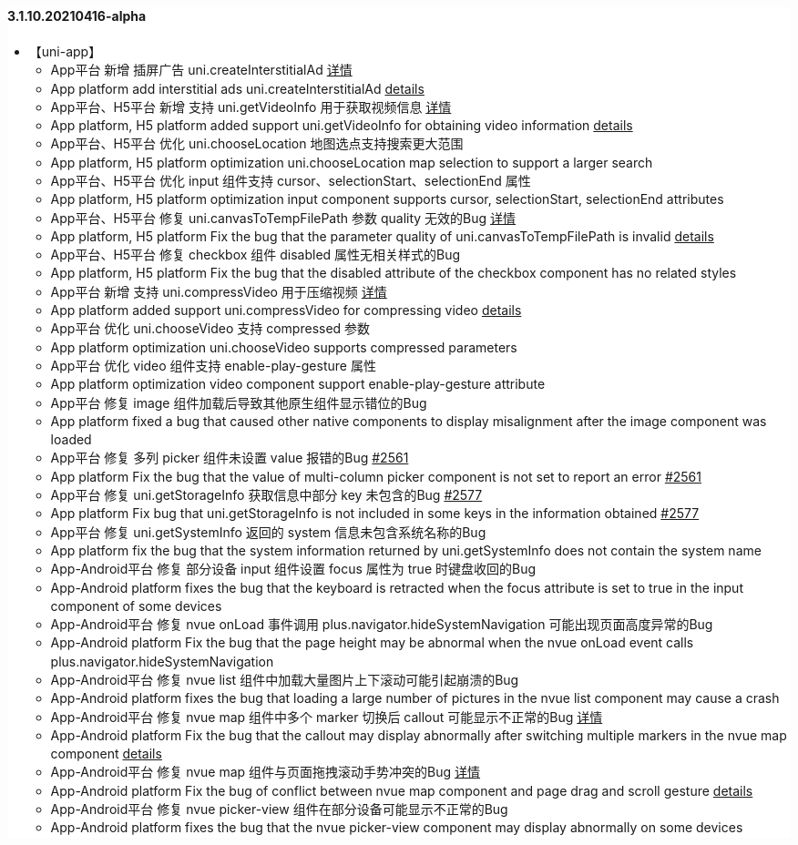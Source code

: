 

#### 3.1.10.20210416-alpha
* 【uni-app】
  + App平台 新增 插屏广告 uni.createInterstitialAd [详情](https://uniapp.dcloud.net.cn/api/a-d/interstitial)
  + App platform add interstitial ads uni.createInterstitialAd [details](https://uniapp.dcloud.net.cn/api/a-d/interstitial)
  + App平台、H5平台 新增 支持 uni.getVideoInfo 用于获取视频信息 [详情](https://uniapp.dcloud.io/api/media/video?id=getvideoinfo)
  + App platform, H5 platform added support uni.getVideoInfo for obtaining video information [details](https://uniapp.dcloud.io/api/media/video?id=getvideoinfo)
  + App平台、H5平台 优化 uni.chooseLocation 地图选点支持搜索更大范围
  + App platform, H5 platform optimization uni.chooseLocation map selection to support a larger search
  + App平台、H5平台 优化 input 组件支持 cursor、selectionStart、selectionEnd 属性
  + App platform, H5 platform optimization input component supports cursor, selectionStart, selectionEnd attributes
  + App平台、H5平台 修复 uni.canvasToTempFilePath 参数 quality 无效的Bug [详情](https://ask.dcloud.net.cn/question/119596)
  + App platform, H5 platform Fix the bug that the parameter quality of uni.canvasToTempFilePath is invalid [details](https://ask.dcloud.net.cn/question/119596)
  + App平台、H5平台 修复 checkbox 组件 disabled 属性无相关样式的Bug
  + App platform, H5 platform Fix the bug that the disabled attribute of the checkbox component has no related styles
  + App平台 新增 支持 uni.compressVideo 用于压缩视频 [详情](https://uniapp.dcloud.io/api/media/video?id=compressvideo)
  + App platform added support uni.compressVideo for compressing video [details](https://uniapp.dcloud.io/api/media/video?id=compressvideo)
  + App平台 优化 uni.chooseVideo 支持 compressed 参数
  + App platform optimization uni.chooseVideo supports compressed parameters
  + App平台 优化 video 组件支持 enable-play-gesture 属性
  + App platform optimization video component support enable-play-gesture attribute
  + App平台 修复 image 组件加载后导致其他原生组件显示错位的Bug
  + App platform fixed a bug that caused other native components to display misalignment after the image component was loaded
  + App平台 修复 多列 picker 组件未设置 value 报错的Bug [#2561](https://github.com/dcloudio/uni-app/issues/2561)
  + App platform Fix the bug that the value of multi-column picker component is not set to report an error [#2561](https://github.com/dcloudio/uni-app/issues/2561)
  + App平台 修复 uni.getStorageInfo 获取信息中部分 key 未包含的Bug [#2577](https://github.com/dcloudio/uni-app/issues/2577)
  + App platform Fix bug that uni.getStorageInfo is not included in some keys in the information obtained [#2577](https://github.com/dcloudio/uni-app/issues/2577)
  + App平台 修复 uni.getSystemInfo 返回的 system 信息未包含系统名称的Bug
  + App platform fix the bug that the system information returned by uni.getSystemInfo does not contain the system name
  + App-Android平台 修复 部分设备 input 组件设置 focus 属性为 true 时键盘收回的Bug
  + App-Android platform fixes the bug that the keyboard is retracted when the focus attribute is set to true in the input component of some devices
  + App-Android平台 修复 nvue onLoad 事件调用 plus.navigator.hideSystemNavigation 可能出现页面高度异常的Bug
  + App-Android platform Fix the bug that the page height may be abnormal when the nvue onLoad event calls plus.navigator.hideSystemNavigation
  + App-Android平台 修复 nvue list 组件中加载大量图片上下滚动可能引起崩溃的Bug
  + App-Android platform fixes the bug that loading a large number of pictures in the nvue list component may cause a crash
  + App-Android平台 修复 nvue map 组件中多个 marker 切换后 callout 可能显示不正常的Bug [详情](https://ask.dcloud.net.cn/question/100883)
  + App-Android platform Fix the bug that the callout may display abnormally after switching multiple markers in the nvue map component [details](https://ask.dcloud.net.cn/question/100883)
  + App-Android平台 修复 nvue map 组件与页面拖拽滚动手势冲突的Bug [详情](https://ask.dcloud.net.cn/question/120600)
  + App-Android platform Fix the bug of conflict between nvue map component and page drag and scroll gesture [details](https://ask.dcloud.net.cn/question/120600)
  + App-Android平台 修复 nvue picker-view 组件在部分设备可能显示不正常的Bug
  + App-Android platform fixes the bug that the nvue picker-view component may display abnormally on some devices